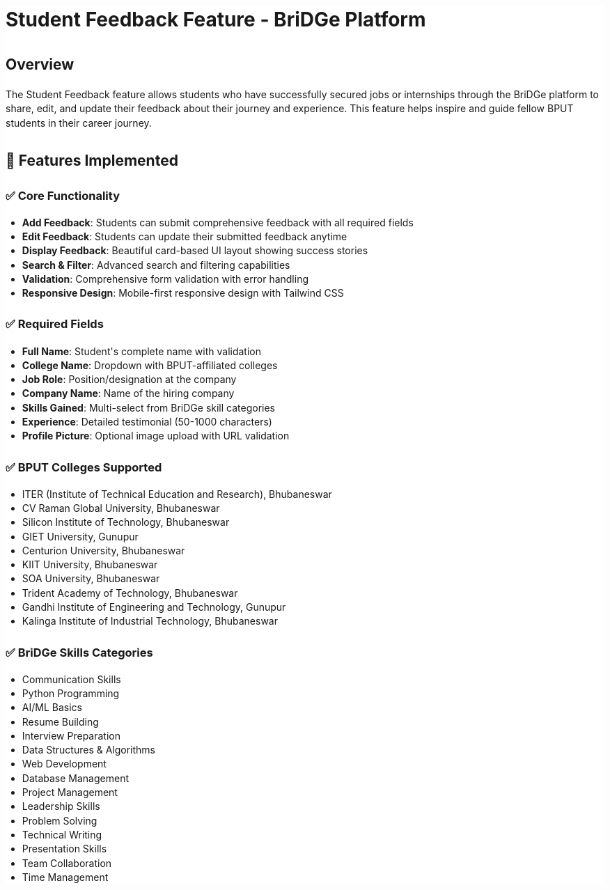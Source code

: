 # Student Feedback Feature - BriDGe Platform

## Overview
The Student Feedback feature allows students who have successfully secured jobs or internships through the BriDGe platform to share, edit, and update their feedback about their journey and experience. This feature helps inspire and guide fellow BPUT students in their career journey.

## 🎯 Features Implemented

### ✅ Core Functionality
- **Add Feedback**: Students can submit comprehensive feedback with all required fields
- **Edit Feedback**: Students can update their submitted feedback anytime
- **Display Feedback**: Beautiful card-based UI layout showing success stories
- **Search & Filter**: Advanced search and filtering capabilities
- **Validation**: Comprehensive form validation with error handling
- **Responsive Design**: Mobile-first responsive design with Tailwind CSS

### ✅ Required Fields
- **Full Name**: Student's complete name with validation
- **College Name**: Dropdown with BPUT-affiliated colleges
- **Job Role**: Position/designation at the company
- **Company Name**: Name of the hiring company
- **Skills Gained**: Multi-select from BriDGe skill categories
- **Experience**: Detailed testimonial (50-1000 characters)
- **Profile Picture**: Optional image upload with URL validation

### ✅ BPUT Colleges Supported
- ITER (Institute of Technical Education and Research), Bhubaneswar
- CV Raman Global University, Bhubaneswar
- Silicon Institute of Technology, Bhubaneswar
- GIET University, Gunupur
- Centurion University, Bhubaneswar
- KIIT University, Bhubaneswar
- SOA University, Bhubaneswar
- Trident Academy of Technology, Bhubaneswar
- Gandhi Institute of Engineering and Technology, Gunupur
- Kalinga Institute of Industrial Technology, Bhubaneswar

### ✅ BriDGe Skills Categories
- Communication Skills
- Python Programming
- AI/ML Basics
- Resume Building
- Interview Preparation
- Data Structures & Algorithms
- Web Development
- Database Management
- Project Management
- Leadership Skills
- Problem Solving
- Technical Writing
- Presentation Skills
- Team Collaboration
- Time Management
